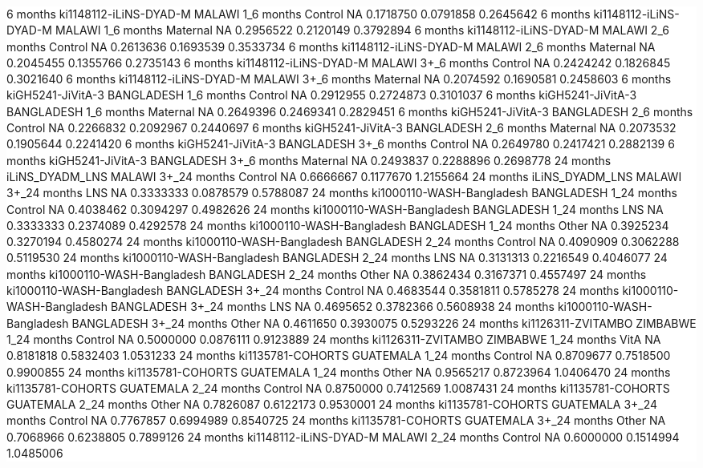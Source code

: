 6 months    ki1148112-iLiNS-DYAD-M      MALAWI                         1_6 months     Control              NA                0.1718750    0.0791858   0.2645642
6 months    ki1148112-iLiNS-DYAD-M      MALAWI                         1_6 months     Maternal             NA                0.2956522    0.2120149   0.3792894
6 months    ki1148112-iLiNS-DYAD-M      MALAWI                         2_6 months     Control              NA                0.2613636    0.1693539   0.3533734
6 months    ki1148112-iLiNS-DYAD-M      MALAWI                         2_6 months     Maternal             NA                0.2045455    0.1355766   0.2735143
6 months    ki1148112-iLiNS-DYAD-M      MALAWI                         3+_6 months    Control              NA                0.2424242    0.1826845   0.3021640
6 months    ki1148112-iLiNS-DYAD-M      MALAWI                         3+_6 months    Maternal             NA                0.2074592    0.1690581   0.2458603
6 months    kiGH5241-JiVitA-3           BANGLADESH                     1_6 months     Control              NA                0.2912955    0.2724873   0.3101037
6 months    kiGH5241-JiVitA-3           BANGLADESH                     1_6 months     Maternal             NA                0.2649396    0.2469341   0.2829451
6 months    kiGH5241-JiVitA-3           BANGLADESH                     2_6 months     Control              NA                0.2266832    0.2092967   0.2440697
6 months    kiGH5241-JiVitA-3           BANGLADESH                     2_6 months     Maternal             NA                0.2073532    0.1905644   0.2241420
6 months    kiGH5241-JiVitA-3           BANGLADESH                     3+_6 months    Control              NA                0.2649780    0.2417421   0.2882139
6 months    kiGH5241-JiVitA-3           BANGLADESH                     3+_6 months    Maternal             NA                0.2493837    0.2288896   0.2698778
24 months   iLiNS_DYADM_LNS             MALAWI                         3+_24 months   Control              NA                0.6666667    0.1177670   1.2155664
24 months   iLiNS_DYADM_LNS             MALAWI                         3+_24 months   LNS                  NA                0.3333333    0.0878579   0.5788087
24 months   ki1000110-WASH-Bangladesh   BANGLADESH                     1_24 months    Control              NA                0.4038462    0.3094297   0.4982626
24 months   ki1000110-WASH-Bangladesh   BANGLADESH                     1_24 months    LNS                  NA                0.3333333    0.2374089   0.4292578
24 months   ki1000110-WASH-Bangladesh   BANGLADESH                     1_24 months    Other                NA                0.3925234    0.3270194   0.4580274
24 months   ki1000110-WASH-Bangladesh   BANGLADESH                     2_24 months    Control              NA                0.4090909    0.3062288   0.5119530
24 months   ki1000110-WASH-Bangladesh   BANGLADESH                     2_24 months    LNS                  NA                0.3131313    0.2216549   0.4046077
24 months   ki1000110-WASH-Bangladesh   BANGLADESH                     2_24 months    Other                NA                0.3862434    0.3167371   0.4557497
24 months   ki1000110-WASH-Bangladesh   BANGLADESH                     3+_24 months   Control              NA                0.4683544    0.3581811   0.5785278
24 months   ki1000110-WASH-Bangladesh   BANGLADESH                     3+_24 months   LNS                  NA                0.4695652    0.3782366   0.5608938
24 months   ki1000110-WASH-Bangladesh   BANGLADESH                     3+_24 months   Other                NA                0.4611650    0.3930075   0.5293226
24 months   ki1126311-ZVITAMBO          ZIMBABWE                       1_24 months    Control              NA                0.5000000    0.0876111   0.9123889
24 months   ki1126311-ZVITAMBO          ZIMBABWE                       1_24 months    VitA                 NA                0.8181818    0.5832403   1.0531233
24 months   ki1135781-COHORTS           GUATEMALA                      1_24 months    Control              NA                0.8709677    0.7518500   0.9900855
24 months   ki1135781-COHORTS           GUATEMALA                      1_24 months    Other                NA                0.9565217    0.8723964   1.0406470
24 months   ki1135781-COHORTS           GUATEMALA                      2_24 months    Control              NA                0.8750000    0.7412569   1.0087431
24 months   ki1135781-COHORTS           GUATEMALA                      2_24 months    Other                NA                0.7826087    0.6122173   0.9530001
24 months   ki1135781-COHORTS           GUATEMALA                      3+_24 months   Control              NA                0.7767857    0.6994989   0.8540725
24 months   ki1135781-COHORTS           GUATEMALA                      3+_24 months   Other                NA                0.7068966    0.6238805   0.7899126
24 months   ki1148112-iLiNS-DYAD-M      MALAWI                         2_24 months    Control              NA                0.6000000    0.1514994   1.0485006